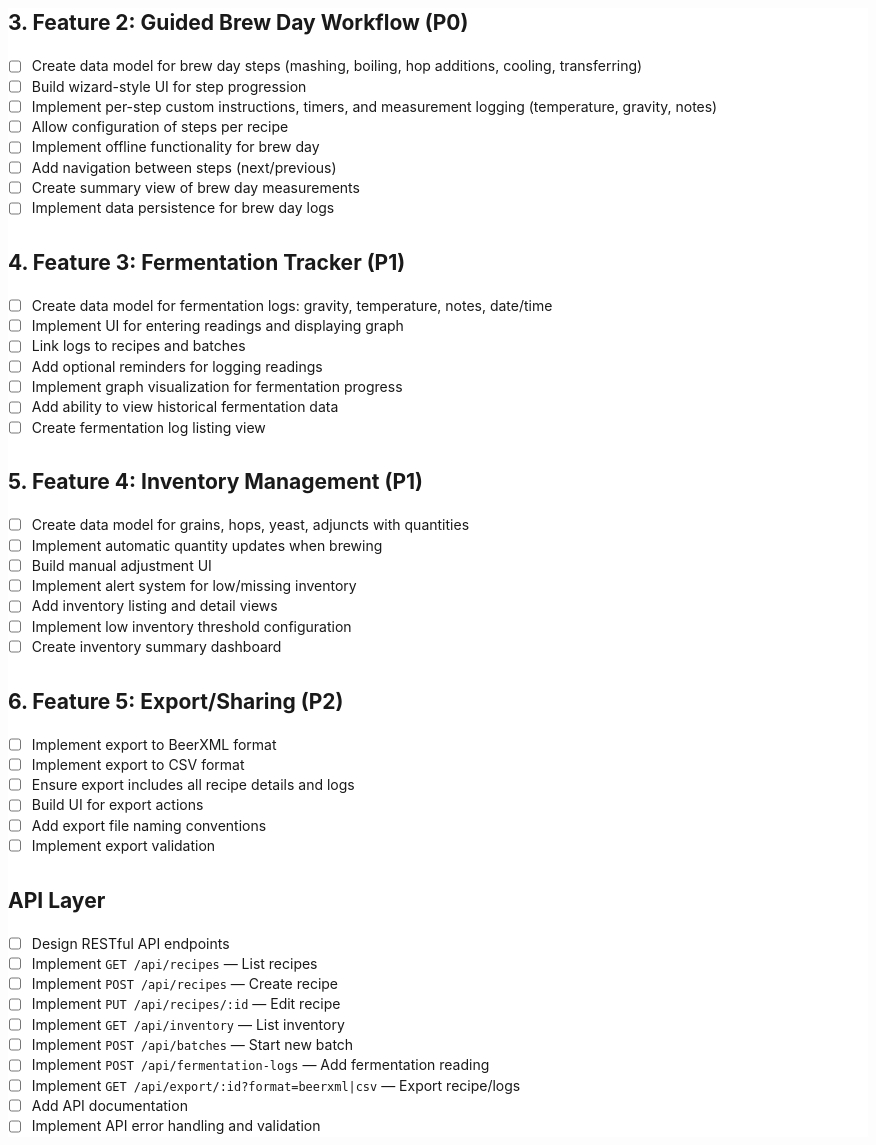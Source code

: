 ## 3. Feature 2: Guided Brew Day Workflow (P0)

- [ ] Create data model for brew day steps (mashing, boiling, hop additions, cooling, transferring)
- [ ] Build wizard-style UI for step progression
- [ ] Implement per-step custom instructions, timers, and measurement logging (temperature, gravity, notes)
- [ ] Allow configuration of steps per recipe
- [ ] Implement offline functionality for brew day
- [ ] Add navigation between steps (next/previous)
- [ ] Create summary view of brew day measurements
- [ ] Implement data persistence for brew day logs

## 4. Feature 3: Fermentation Tracker (P1)

- [ ] Create data model for fermentation logs: gravity, temperature, notes, date/time
- [ ] Implement UI for entering readings and displaying graph
- [ ] Link logs to recipes and batches
- [ ] Add optional reminders for logging readings
- [ ] Implement graph visualization for fermentation progress
- [ ] Add ability to view historical fermentation data
- [ ] Create fermentation log listing view

## 5. Feature 4: Inventory Management (P1)

- [ ] Create data model for grains, hops, yeast, adjuncts with quantities
- [ ] Implement automatic quantity updates when brewing
- [ ] Build manual adjustment UI
- [ ] Implement alert system for low/missing inventory
- [ ] Add inventory listing and detail views
- [ ] Implement low inventory threshold configuration
- [ ] Create inventory summary dashboard

## 6. Feature 5: Export/Sharing (P2)

- [ ] Implement export to BeerXML format
- [ ] Implement export to CSV format
- [ ] Ensure export includes all recipe details and logs
- [ ] Build UI for export actions
- [ ] Add export file naming conventions
- [ ] Implement export validation

## API Layer

- [ ] Design RESTful API endpoints
- [ ] Implement `GET /api/recipes` — List recipes
- [ ] Implement `POST /api/recipes` — Create recipe
- [ ] Implement `PUT /api/recipes/:id` — Edit recipe
- [ ] Implement `GET /api/inventory` — List inventory
- [ ] Implement `POST /api/batches` — Start new batch
- [ ] Implement `POST /api/fermentation-logs` — Add fermentation reading
- [ ] Implement `GET /api/export/:id?format=beerxml|csv` — Export recipe/logs
- [ ] Add API documentation
- [ ] Implement API error handling and validation
